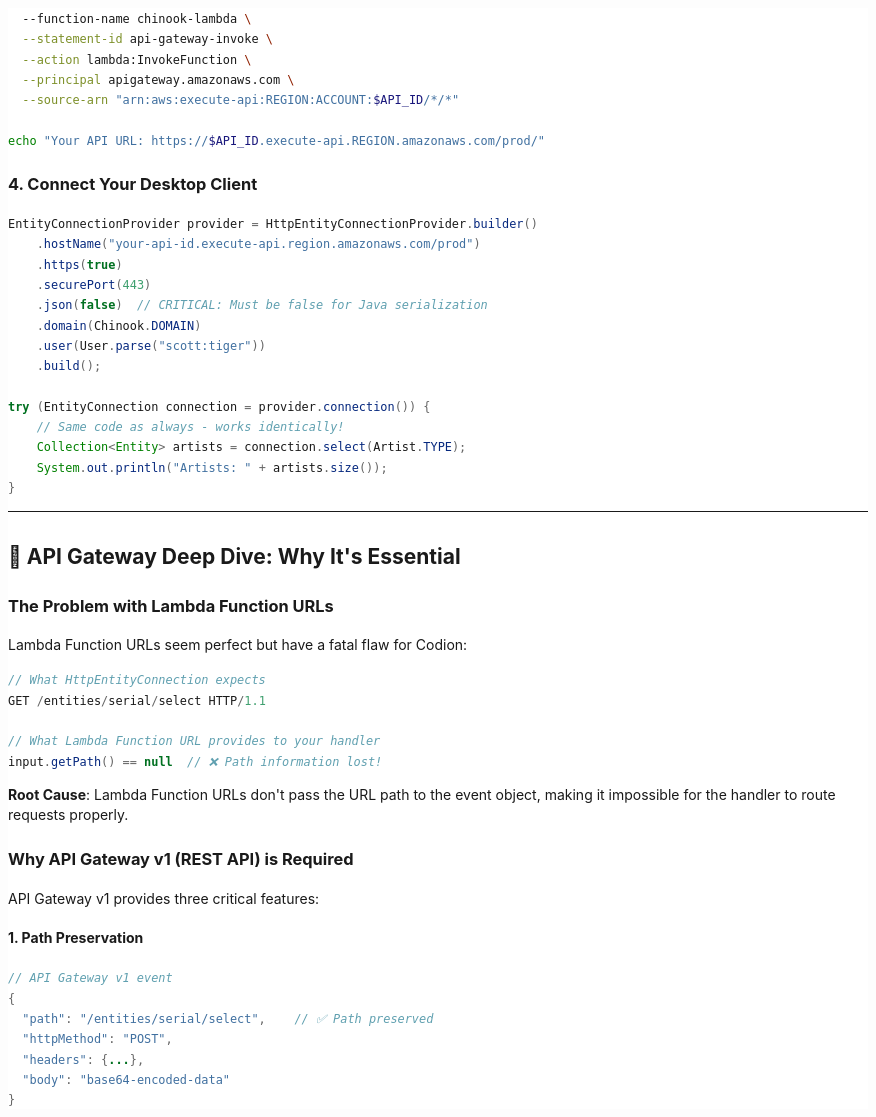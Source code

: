 ```bash
  --function-name chinook-lambda \
  --statement-id api-gateway-invoke \
  --action lambda:InvokeFunction \
  --principal apigateway.amazonaws.com \
  --source-arn "arn:aws:execute-api:REGION:ACCOUNT:$API_ID/*/*"

echo "Your API URL: https://$API_ID.execute-api.REGION.amazonaws.com/prod/"
```

### 4. Connect Your Desktop Client

```java
EntityConnectionProvider provider = HttpEntityConnectionProvider.builder()
    .hostName("your-api-id.execute-api.region.amazonaws.com/prod")
    .https(true)
    .securePort(443)
    .json(false)  // CRITICAL: Must be false for Java serialization
    .domain(Chinook.DOMAIN)
    .user(User.parse("scott:tiger"))
    .build();

try (EntityConnection connection = provider.connection()) {
    // Same code as always - works identically!
    Collection<Entity> artists = connection.select(Artist.TYPE);
    System.out.println("Artists: " + artists.size());
}
```

---

## 🧠 API Gateway Deep Dive: Why It's Essential

### The Problem with Lambda Function URLs

Lambda Function URLs seem perfect but have a fatal flaw for Codion:

```java
// What HttpEntityConnection expects
GET /entities/serial/select HTTP/1.1

// What Lambda Function URL provides to your handler
input.getPath() == null  // ❌ Path information lost!
```

**Root Cause**: Lambda Function URLs don't pass the URL path to the event object, making it impossible for the handler to route requests properly.

### Why API Gateway v1 (REST API) is Required

API Gateway v1 provides three critical features:

#### 1. **Path Preservation**
```java
// API Gateway v1 event
{
  "path": "/entities/serial/select",    // ✅ Path preserved
  "httpMethod": "POST",
  "headers": {...},
  "body": "base64-encoded-data"
}
```

